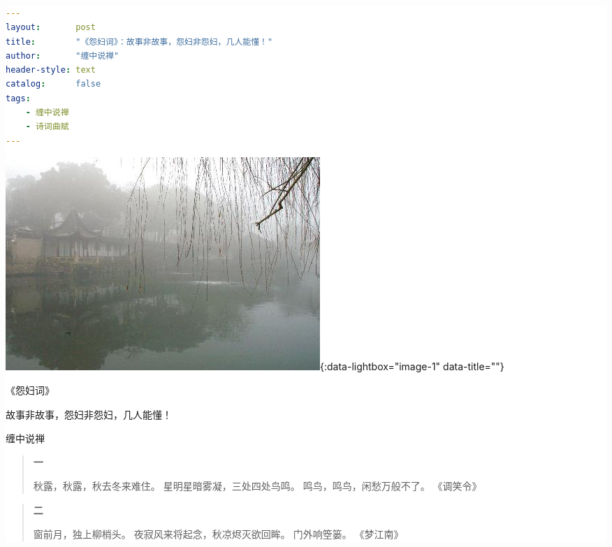 ```yaml
---
layout:       post
title:        "《怨妇词》：故事非故事，怨妇非怨妇，几人能懂！"
author:       "缠中说禅"
header-style: text
catalog:      false
tags:
    - 缠中说禅
    - 诗词曲赋
---
```


[![](/img/czsc/20061002-0326.jpg)](/img/czsc/20061002-0326.jpg){:data-lightbox="image-1" data-title=""}



《怨妇词》



故事非故事，怨妇非怨妇，几人能懂！



缠中说禅



> **一**
>
> 
>
> 秋露，秋露，秋去冬来难住。
> 星明星暗雾凝，三处四处鸟鸣。
> 鸣鸟，鸣鸟，闲愁万般不了。
> 《调笑令》



> **二**
>
> 
>
> 窗前月，独上柳梢头。
> 夜寂风来将起念，秋凉烬灭欲回眸。
> 门外响箜篓。
> 《梦江南》
